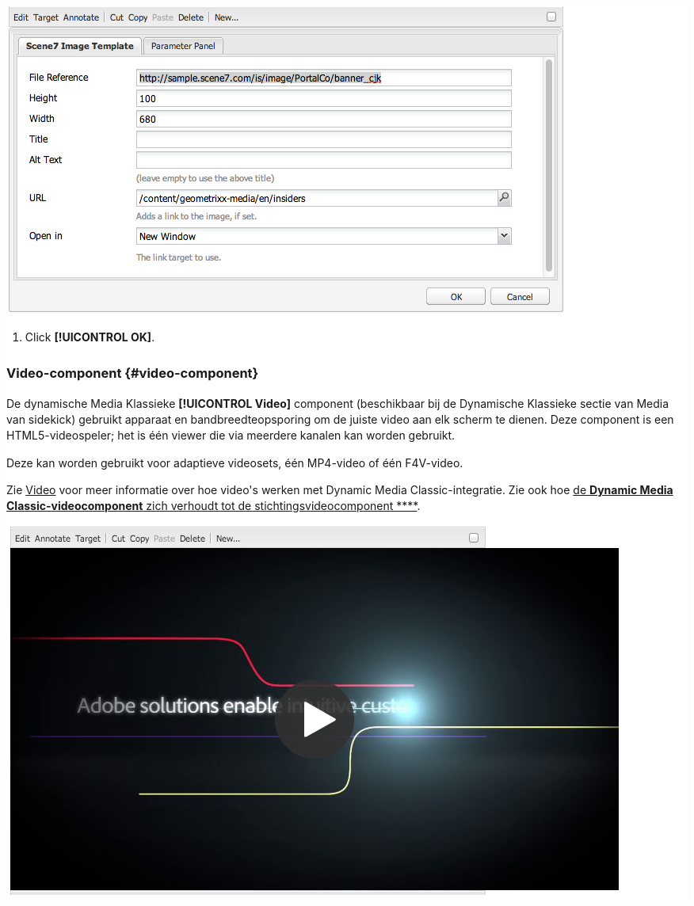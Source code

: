    ![chlimage_1-90](assets/chlimage_1-90.png)

1. Click **[!UICONTROL OK]**.

### Video-component {#video-component}

De dynamische Media Klassieke **[!UICONTROL Video]** component (beschikbaar bij de Dynamische Klassieke sectie van Media van sidekick) gebruikt apparaat en bandbreedteopsporing om de juiste video aan elk scherm te dienen. Deze component is een HTML5-videospeler; het is één viewer die via meerdere kanalen kan worden gebruikt.

Deze kan worden gebruikt voor adaptieve videosets, één MP4-video of één F4V-video.

Zie [Video](/help/sites-classic-ui-authoring/manage-assets-classic-s7-video.md) voor meer informatie over hoe video&#39;s werken met Dynamic Media Classic-integratie. Zie ook hoe [de **Dynamic Media Classic-videocomponent** zich verhoudt tot de stichtingsvideocomponent ****](/help/sites-classic-ui-authoring/manage-assets-classic-s7-video.md).

![chlimage_1-91](assets/chlimage_1-91.png)
